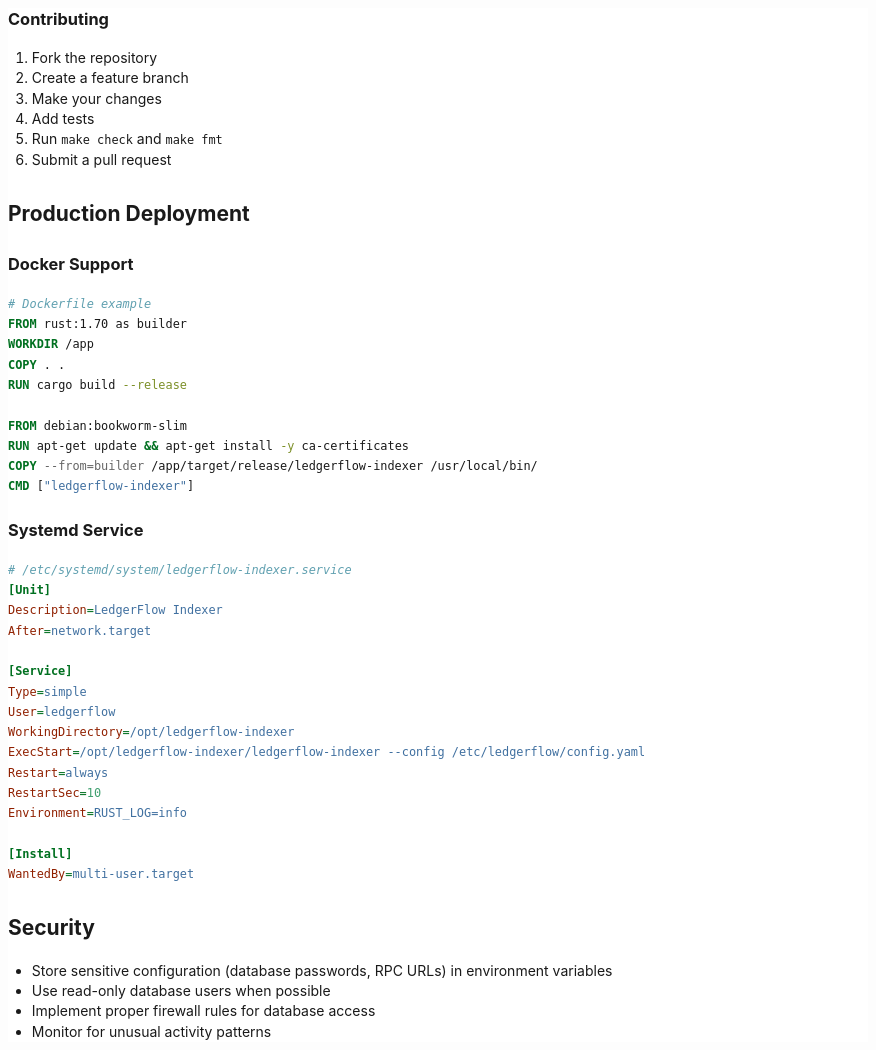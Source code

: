 ### Contributing

1. Fork the repository
2. Create a feature branch
3. Make your changes
4. Add tests
5. Run `make check` and `make fmt`
6. Submit a pull request

## Production Deployment

### Docker Support

```dockerfile
# Dockerfile example
FROM rust:1.70 as builder
WORKDIR /app
COPY . .
RUN cargo build --release

FROM debian:bookworm-slim
RUN apt-get update && apt-get install -y ca-certificates
COPY --from=builder /app/target/release/ledgerflow-indexer /usr/local/bin/
CMD ["ledgerflow-indexer"]
```

### Systemd Service

```ini
# /etc/systemd/system/ledgerflow-indexer.service
[Unit]
Description=LedgerFlow Indexer
After=network.target

[Service]
Type=simple
User=ledgerflow
WorkingDirectory=/opt/ledgerflow-indexer
ExecStart=/opt/ledgerflow-indexer/ledgerflow-indexer --config /etc/ledgerflow/config.yaml
Restart=always
RestartSec=10
Environment=RUST_LOG=info

[Install]
WantedBy=multi-user.target
```

## Security

- Store sensitive configuration (database passwords, RPC URLs) in environment variables
- Use read-only database users when possible
- Implement proper firewall rules for database access
- Monitor for unusual activity patterns
